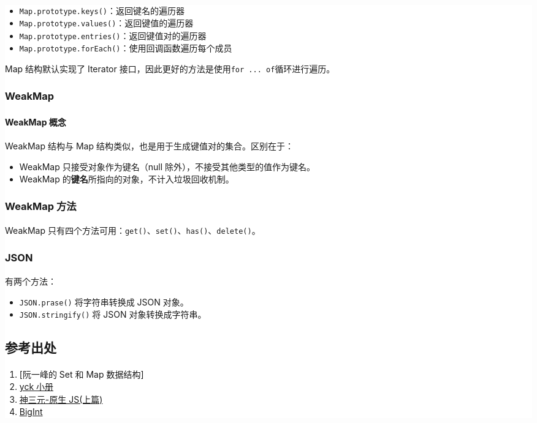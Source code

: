 - `Map.prototype.keys()`：返回键名的遍历器
- `Map.prototype.values()`：返回键值的遍历器
- `Map.prototype.entries()`：返回键值对的遍历器
- `Map.prototype.forEach()`：使用回调函数遍历每个成员

Map 结构默认实现了 Iterator 接口，因此更好的方法是使用`for ... of`循环进行遍历。

### WeakMap

#### WeakMap 概念

WeakMap 结构与 Map 结构类似，也是用于生成键值对的集合。区别在于：

- WeakMap 只接受对象作为键名（null 除外），不接受其他类型的值作为键名。
- WeakMap 的**键名**所指向的对象，不计入垃圾回收机制。

### WeakMap 方法

WeakMap 只有四个方法可用：`get()`、`set()`、`has()`、`delete()`。

### JSON

有两个方法：

- `JSON.prase()` 将字符串转换成 JSON 对象。
- `JSON.stringify()` 将 JSON 对象转换成字符串。

## 参考出处

1. [阮一峰的 Set 和 Map 数据结构]
2. [yck 小册](https://juejin.im/book/5bdc715fe51d454e755f75ef/section/5bdc715f6fb9a049c15ea4e0)
3. [神三元-原生 JS(上篇)](https://juejin.im/post/5dac5d82e51d45249850cd20#heading-38)
4. [BigInt](https://juejin.im/post/5d3f8402f265da039e129574)

[阮一峰的set 和 map 数据结构]: https://es6.ruanyifeng.com/#docs/set-map
